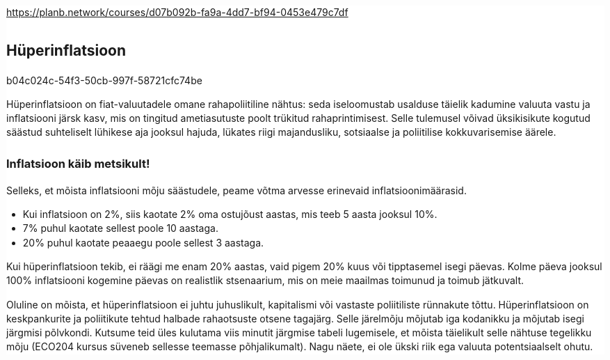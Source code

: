 https://planb.network/courses/d07b092b-fa9a-4dd7-bf94-0453e479c7df

## Hüperinflatsioon

<chapterId>b04c024c-54f3-50cb-997f-58721cfc74be</chapterId>

Hüperinflatsioon on fiat-valuutadele omane rahapoliitiline nähtus: seda iseloomustab usalduse täielik kadumine valuuta vastu ja inflatsiooni järsk kasv, mis on tingitud ametiasutuste poolt trükitud rahaprintimisest. Selle tulemusel võivad üksikisikute kogutud säästud suhteliselt lühikese aja jooksul hajuda, lükates riigi majandusliku, sotsiaalse ja poliitilise kokkuvarisemise äärele.

### Inflatsioon käib metsikult!

Selleks, et mõista inflatsiooni mõju säästudele, peame võtma arvesse erinevaid inflatsioonimäärasid.

- Kui inflatsioon on 2%, siis kaotate 2% oma ostujõust aastas, mis teeb 5 aasta jooksul 10%.
- 7% puhul kaotate sellest poole 10 aastaga.
- 20% puhul kaotate peaaegu poole sellest 3 aastaga.

Kui hüperinflatsioon tekib, ei räägi me enam 20% aastas, vaid pigem 20% kuus või tipptasemel isegi päevas. Kolme päeva jooksul 100% inflatsiooni kogemine päevas on realistlik stsenaarium, mis on meie maailmas toimunud ja toimub jätkuvalt.

Oluline on mõista, et hüperinflatsioon ei juhtu juhuslikult, kapitalismi või vastaste poliitiliste rünnakute tõttu. Hüperinflatsioon on keskpankurite ja poliitikute tehtud halbade rahaotsuste otsene tagajärg. Selle järelmõju mõjutab iga kodanikku ja mõjutab isegi järgmisi põlvkondi. Kutsume teid üles kulutama viis minutit järgmise tabeli lugemisele, et mõista täielikult selle nähtuse tegelikku mõju (ECO204 kursus süveneb sellesse teemasse põhjalikumalt). Nagu näete, ei ole ükski riik ega valuuta potentsiaalselt ohutu.
